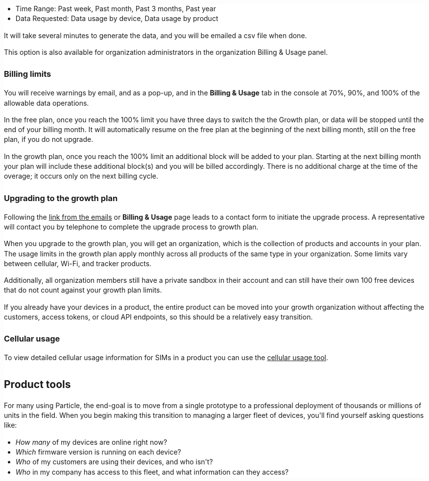- Time Range: Past week, Past month, Past 3 months, Past year
- Data Requested: Data usage by device, Data usage by product

It will take several minutes to generate the data, and you will be emailed a csv file when done. 

This option is also available for organization administrators in the organization Billing & Usage panel.

### Billing limits

You will receive warnings by email, and as a pop-up, and in the **Billing & Usage** tab in the console at 70%, 90%, and 100% of the allowable data operations. 

In the free plan, once you reach the 100% limit you have three days to switch the the Growth plan, or data will be stopped until the end of your billing month. It will automatically resume on the free plan at the beginning of the next billing month, still on the free plan, if you do not upgrade.

In the growth plan, once you reach the 100% limit an additional block will be added to your plan. Starting at the next billing month your plan will include these additional block(s) and you will be billed accordingly. There is no additional charge at the time of the overage; it occurs only on the next billing cycle.

### Upgrading to the growth plan

Following the [link from the emails](https://www.particle.io/upgradetogrowth/) or **Billing & Usage** page leads to a contact form to initiate the upgrade process. A representative will contact you by telephone to complete the upgrade process to growth plan.

When you upgrade to the growth plan, you will get an organization, which is the collection of products and accounts in your plan. The usage limits in the growth plan apply monthly across all products of the same type in your organization. Some limits vary between cellular, Wi-Fi, and tracker products. 

Additionally, all organization members still have a private sandbox in their account and can still have their own 100 free devices that do not count against your growth plan limits. 

If you already have your devices in a product, the entire product can be moved into your growth organization without affecting the customers, access tokens, or cloud API endpoints, so this should be a relatively easy transition.

### Cellular usage

To view detailed cellular usage information for SIMs in a product you can use the [cellular usage tool](/troubleshooting/connectivity/cellular-usage/).


## Product tools

For many using Particle, the end-goal is to move from a single prototype
to a professional deployment of thousands or millions of units in the
field. When you begin making this transition to managing a larger fleet
of devices, you'll find yourself asking questions like:

- _How many_ of my devices are online right now?
- _Which_ firmware version is running on each device?
- _Who_ of my customers are using their devices, and who isn't?
- _Who_ in my company has access to this fleet, and what information can they
access?
